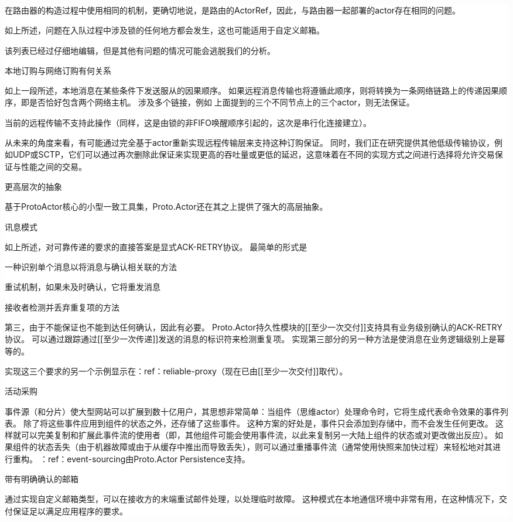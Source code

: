 
在路由器的构造过程中使用相同的机制，更确切地说，是路由的ActorRef，因此，与路由器一起部署的actor存在相同的问题。


如上所述，问题在入队过程中涉及锁的任何地方都会发生，这也可能适用于自定义邮箱。


该列表已经过仔细地编辑，但是其他有问题的情况可能会逃脱我们的分析。


本地订购与网络订购有何关系

如上一段所述，本地消息在某些条件下发送服从的因果顺序。
如果远程消息传输也将遵循此顺序，则将转换为一条网络链路上的传递因果顺序，即是否恰好包含两个网络主机。
涉及多个链接，例如
上面提到的三个不同节点上的三个actor，则无法保证。


当前的远程传输不支持此操作（同样，这是由锁的非FIFO唤醒顺序引起的，这次是串行化连接建立）。


从未来的角度来看，有可能通过完全基于actor重新实现远程传输层来支持这种订购保证。
同时，我们正在研究提供其他低级传输协议，例如UDP或SCTP，它们可以通过再次删除此保证来实现更高的吞吐量或更低的延迟，这意味着在不同的实现方式之间进行选择将允许交易保证与性能之间的交易。


更高层次的抽象

基于ProtoActor核心的小型一致工具集，Proto.Actor还在其之上提供了强大的高层抽象。


讯息模式

如上所述，对可靠传递的要求的直接答案是显式ACK-RETRY协议。
最简单的形式是


一种识别单个消息以将消息与确认相关联的方法

重试机制，如果未及时确认，它将重发消息

接收者检测并丢弃重复项的方法

第三，由于不能保证也不能到达任何确认，因此有必要。 
Proto.Actor持久性模块的[[至少一次交付]]支持具有业务级别确认的ACK-RETRY协议。
可以通过跟踪通过[[至少一次传递]]发送的消息的标识符来检测重复项。
实现第三部分的另一种方法是使消息在业务逻辑级别上是幂等的。


实现这三个要求的另一个示例显示在：ref：reliable-proxy（现在已由[[至少一次交付]]取代）。


活动采购

事件源（和分片）使大型网站可以扩展到数十亿用户，其思想非常简单：当组件（思维actor）处理命令时，它将生成代表命令效果的事件列表。
除了将这些事件应用到组件的状态之外，还存储了这些事件。
这种方案的好处是，事件只会添加到存储中，而不会发生任何更改。
这样就可以完美复制和扩展此事件流的使用者（即，其他组件可能会使用事件流，以此来复制另一大陆上组件的状态或对更改做出反应）。
如果组件的状态丢失（由于机器故障或由于从缓存中推出而导致丢失），则可以通过重播事件流（通常使用快照来加快过程）来轻松地对其进行重构。 
：ref：event-sourcing由Proto.Actor Persistence支持。


带有明确确认的邮箱

通过实现自定义邮箱类型，可以在接收方的末端重试邮件处理，以处理临时故障。
这种模式在本地通信环境中非常有用，在这种情况下，交付保证足以满足应用程序的要求。
